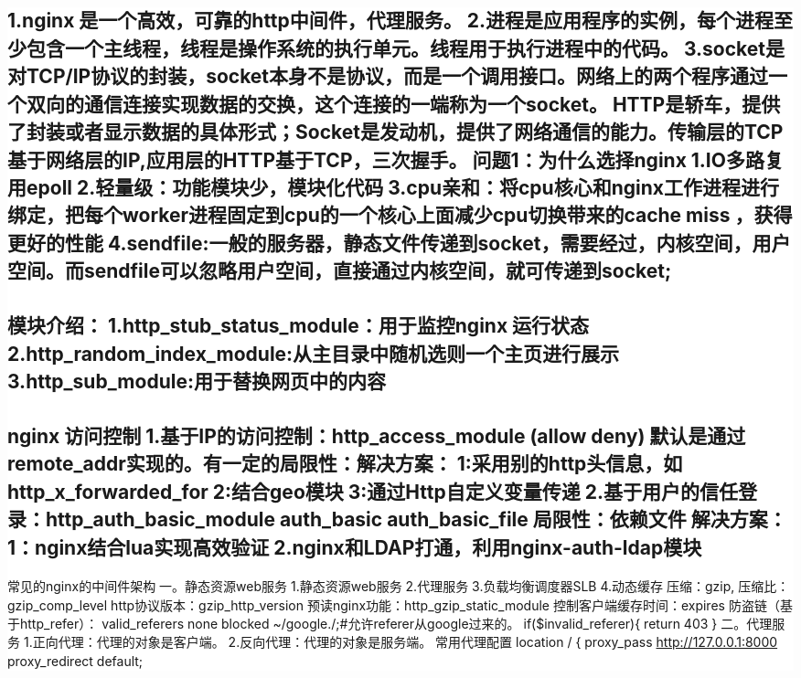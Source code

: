1.nginx 是一个高效，可靠的http中间件，代理服务。
2.进程是应用程序的实例，每个进程至少包含一个主线程，线程是操作系统的执行单元。线程用于执行进程中的代码。
3.socket是对TCP/IP协议的封装，socket本身不是协议，而是一个调用接口。网络上的两个程序通过一个双向的通信连接实现数据的交换，这个连接的一端称为一个socket。
HTTP是轿车，提供了封装或者显示数据的具体形式；Socket是发动机，提供了网络通信的能力。传输层的TCP基于网络层的IP,应用层的HTTP基于TCP，三次握手。
问题1：为什么选择nginx
   1.IO多路复用epoll
   2.轻量级：功能模块少，模块化代码
   3.cpu亲和：将cpu核心和nginx工作进程进行绑定，把每个worker进程固定到cpu的一个核心上面减少cpu切换带来的cache miss ，获得更好的性能
   4.sendfile:一般的服务器，静态文件传递到socket，需要经过，内核空间，用户空间。而sendfile可以忽略用户空间，直接通过内核空间，就可传递到socket;
----------
模块介绍：
1.http_stub_status_module：用于监控nginx 运行状态
2.http_random_index_module:从主目录中随机选则一个主页进行展示
3.http_sub_module:用于替换网页中的内容
----------
nginx 访问控制
1.基于IP的访问控制：http_access_module (allow deny)
 默认是通过remote_addr实现的。有一定的局限性：解决方案：
    1:采用别的http头信息，如http_x_forwarded_for
    2:结合geo模块
    3:通过Http自定义变量传递
2.基于用户的信任登录：http_auth_basic_module
    auth_basic auth_basic_file
    局限性：依赖文件
    解决方案：
    1：nginx结合lua实现高效验证
    2.nginx和LDAP打通，利用nginx-auth-ldap模块
--------------------
常见的nginx的中间件架构
一。静态资源web服务
1.静态资源web服务
2.代理服务
3.负载均衡调度器SLB
4.动态缓存
压缩：gzip,
压缩比：gzip_comp_level
http协议版本：gzip_http_version
预读nginx功能：http_gzip_static_module
控制客户端缓存时间：expires
防盗链（基于http_refer）：
 valid_referers none blocked ~/google\./;#允许referer从google过来的。
 if($invalid_referer){
    return 403
 }
二。代理服务
1.正向代理：代理的对象是客户端。
2.反向代理：代理的对象是服务端。
常用代理配置
  location / {
    proxy_pass http://127.0.0.1:8000
    proxy_redirect default;
